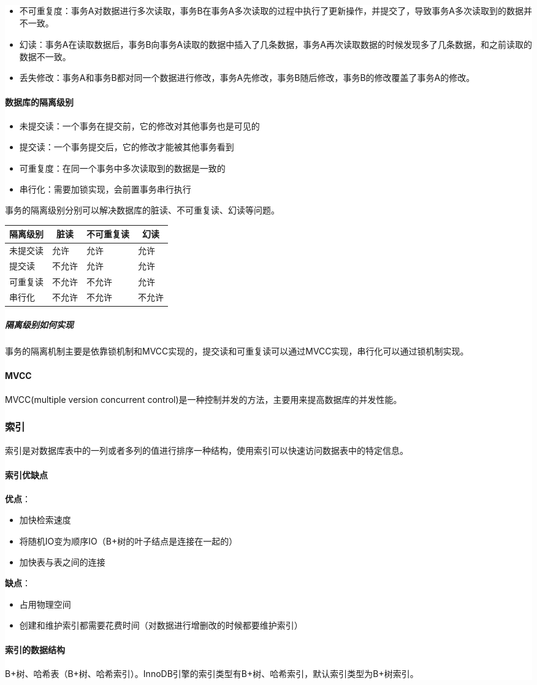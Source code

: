 - 不可重复度：事务A对数据进行多次读取，事务B在事务A多次读取的过程中执行了更新操作，并提交了，导致事务A多次读取到的数据并不一致。

- 幻读：事务A在读取数据后，事务B向事务A读取的数据中插入了几条数据，事务A再次读取数据的时候发现多了几条数据，和之前读取的数据不一致。

- 丢失修改：事务A和事务B都对同一个数据进行修改，事务A先修改，事务B随后修改，事务B的修改覆盖了事务A的修改。

#### 数据库的隔离级别

- 未提交读：一个事务在提交前，它的修改对其他事务也是可见的

- 提交读：一个事务提交后，它的修改才能被其他事务看到

- 可重复度：在同一个事务中多次读取到的数据是一致的

- 串行化：需要加锁实现，会前置事务串行执行

事务的隔离级别分别可以解决数据库的脏读、不可重复读、幻读等问题。

| 隔离级别 | 脏读   | 不可重复读 | 幻读   |
| -------- | ------ | ---------- | ------ |
| 未提交读 | 允许   | 允许       | 允许   |
| 提交读   | 不允许 | 允许       | 允许   |
| 可重复读 | 不允许 | 不允许     | 允许   |
| 串行化   | 不允许 | 不允许     | 不允许 |

##### 隔离级别如何实现

事务的隔离机制主要是依靠锁机制和MVCC实现的，提交读和可重复读可以通过MVCC实现，串行化可以通过锁机制实现。

#### MVCC

MVCC(multiple version concurrent control)是一种控制并发的方法，主要用来提高数据库的并发性能。

### 索引

索引是对数据库表中的一列或者多列的值进行排序一种结构，使用索引可以快速访问数据表中的特定信息。

#### 索引优缺点

**优点**：

- 加快检索速度

- 将随机IO变为顺序IO（B+树的叶子结点是连接在一起的）

- 加快表与表之间的连接

**缺点**：

- 占用物理空间

- 创建和维护索引都需要花费时间（对数据进行增删改的时候都要维护索引）

#### 索引的数据结构

B+树、哈希表（B+树、哈希索引）。InnoDB引擎的索引类型有B+树、哈希索引，默认索引类型为B+树索引。
